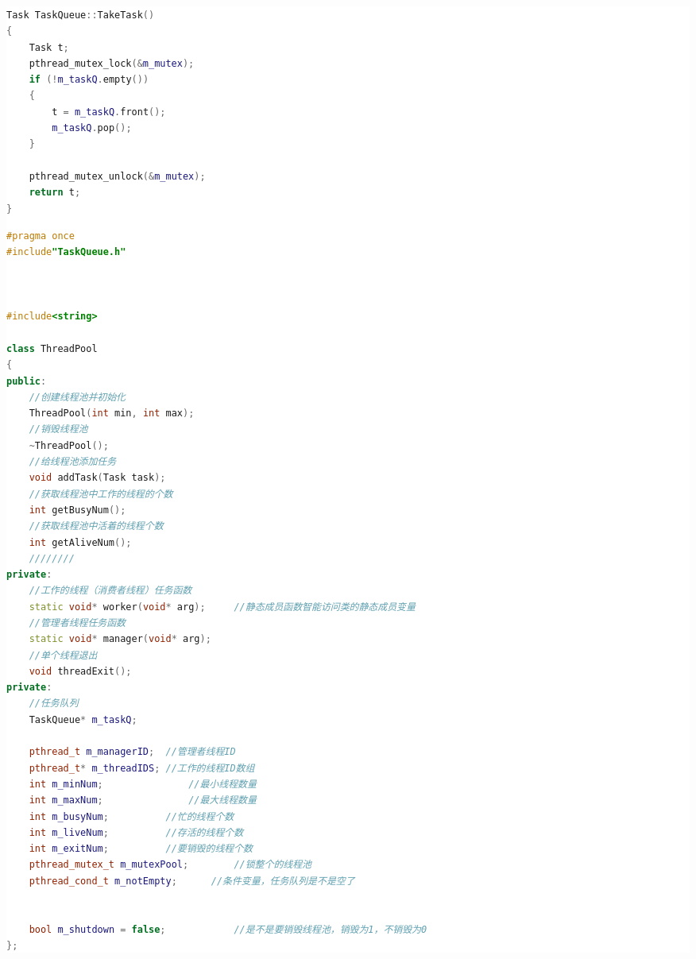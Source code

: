 ```c++
Task TaskQueue::TakeTask()
{
	Task t;
	pthread_mutex_lock(&m_mutex);
	if (!m_taskQ.empty())
	{
		t = m_taskQ.front();
		m_taskQ.pop();
	}
	
	pthread_mutex_unlock(&m_mutex);
	return t;
}

```



```c++
#pragma once
#include"TaskQueue.h"



#include<string>

class ThreadPool
{
public:
	//创建线程池并初始化
	ThreadPool(int min, int max);
	//销毁线程池
	~ThreadPool();
	//给线程池添加任务
	void addTask(Task task);
	//获取线程池中工作的线程的个数
	int getBusyNum();
	//获取线程池中活着的线程个数
	int getAliveNum();
	////////
private:
	//工作的线程（消费者线程）任务函数
	static void* worker(void* arg);		//静态成员函数智能访问类的静态成员变量
	//管理者线程任务函数
	static void* manager(void* arg);
	//单个线程退出
	void threadExit();
private:
	//任务队列
	TaskQueue* m_taskQ;

	pthread_t m_managerID;	//管理者线程ID
	pthread_t* m_threadIDS;	//工作的线程ID数组
	int m_minNum;				//最小线程数量
	int m_maxNum;				//最大线程数量
	int m_busyNum;			//忙的线程个数
	int m_liveNum;			//存活的线程个数
	int m_exitNum;			//要销毁的线程个数
	pthread_mutex_t m_mutexPool;		//锁整个的线程池
	pthread_cond_t m_notEmpty;		//条件变量，任务队列是不是空了
	

	bool m_shutdown = false;			//是不是要销毁线程池，销毁为1，不销毁为0
};
```